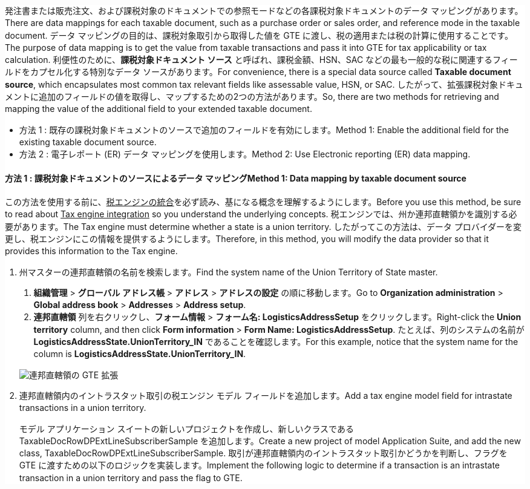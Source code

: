 <span data-ttu-id="fbd9c-187">発注書または販売注文、および課税対象のドキュメントでの参照モードなどの各課税対象ドキュメントのデータ マッピングがあります。</span><span class="sxs-lookup"><span data-stu-id="fbd9c-187">There are data mappings for each taxable document, such as a purchase order or sales order, and reference mode in the taxable document.</span></span> <span data-ttu-id="fbd9c-188">データ マッピングの目的は、課税対象取引から取得した値を GTE に渡し、税の適用または税の計算に使用することです。</span><span class="sxs-lookup"><span data-stu-id="fbd9c-188">The purpose of data mapping is to get the value from taxable transactions and pass it into GTE for tax applicability or tax calculation.</span></span> <span data-ttu-id="fbd9c-189">利便性のために、**課税対象ドキュメント ソース** と呼ばれ、課税金額、HSN、SAC などの最も一般的な税に関連するフィールドをカプセル化する特別なデータ ソースがあります。</span><span class="sxs-lookup"><span data-stu-id="fbd9c-189">For convenience, there is a special data source called **Taxable document source**, which encapsulates most common tax relevant fields like assessable value, HSN, or SAC.</span></span> <span data-ttu-id="fbd9c-190">したがって、拡張課税対象ドキュメントに追加のフィールドの値を取得し、マップするための2つの方法があります。</span><span class="sxs-lookup"><span data-stu-id="fbd9c-190">So, there are two methods for retrieving and mapping the value of the additional field to your extended taxable document.</span></span>

-   <span data-ttu-id="fbd9c-191">方法 1 : 既存の課税対象ドキュメントのソースで追加のフィールドを有効にします。</span><span class="sxs-lookup"><span data-stu-id="fbd9c-191">Method 1: Enable the additional field for the existing taxable document source.</span></span>
-   <span data-ttu-id="fbd9c-192">方法 2 : 電子レポート (ER) データ マッピングを使用します。</span><span class="sxs-lookup"><span data-stu-id="fbd9c-192">Method 2: Use Electronic reporting (ER) data mapping.</span></span>

#### <a name="method-1-data-mapping-by-taxable-document-source"></a><span data-ttu-id="fbd9c-193">方法 1 : 課税対象ドキュメントのソースによるデータ マッピング</span><span class="sxs-lookup"><span data-stu-id="fbd9c-193">Method 1: Data mapping by taxable document source</span></span>
<span data-ttu-id="fbd9c-194">この方法を使用する前に、[税エンジンの統合](tax-engine-integration.md)を必ず読み、基になる概念を理解するようにします。</span><span class="sxs-lookup"><span data-stu-id="fbd9c-194">Before you use this method, be sure to read about [Tax engine integration](tax-engine-integration.md) so you understand the underlying concepts.</span></span> <span data-ttu-id="fbd9c-195">税エンジンでは、州か連邦直轄領かを識別する必要があります。</span><span class="sxs-lookup"><span data-stu-id="fbd9c-195">The Tax engine must determine whether a state is a union territory.</span></span> <span data-ttu-id="fbd9c-196">したがってこの方法は、データ プロバイダーを変更し、税エンジンにこの情報を提供するようにします。</span><span class="sxs-lookup"><span data-stu-id="fbd9c-196">Therefore, in this method, you will modify the data provider so that it provides this information to the Tax engine.</span></span>

1. <span data-ttu-id="fbd9c-197">州マスターの連邦直轄領の名前を検索します。</span><span class="sxs-lookup"><span data-stu-id="fbd9c-197">Find the system name of the Union Territory of State master.</span></span>
    1. <span data-ttu-id="fbd9c-198">**組織管理** > **グローバル アドレス帳** > **アドレス** > **アドレスの設定** の順に移動します。</span><span class="sxs-lookup"><span data-stu-id="fbd9c-198">Go to **Organization administration** > **Global address book** > **Addresses** > **Address setup**.</span></span> 
    2. <span data-ttu-id="fbd9c-199">**連邦直轄領** 列を右クリックし、**フォーム情報** > **フォーム名: LogisticsAddressSetup** をクリックします。</span><span class="sxs-lookup"><span data-stu-id="fbd9c-199">Right-click the **Union territory** column, and then click **Form information** > **Form Name: LogisticsAddressSetup**.</span></span> <span data-ttu-id="fbd9c-200">たとえば、列のシステムの名前が **LogisticsAddressState.UnionTerritory_IN** であることを確認します。</span><span class="sxs-lookup"><span data-stu-id="fbd9c-200">For this example, notice that the system name for the column is **LogisticsAddressState.UnionTerritory_IN**.</span></span>

    ![連邦直轄領の GTE 拡張](media/gte-extension-union-territory-form-info.png)

2. <span data-ttu-id="fbd9c-202">連邦直轄領内のイントラスタット取引の税エンジン モデル フィールドを追加します。</span><span class="sxs-lookup"><span data-stu-id="fbd9c-202">Add a tax engine model field for intrastate transactions in a union territory.</span></span>

    <span data-ttu-id="fbd9c-203">モデル アプリケーション スイートの新しいプロジェクトを作成し、新しいクラスである TaxableDocRowDPExtLineSubscriberSample を追加します。</span><span class="sxs-lookup"><span data-stu-id="fbd9c-203">Create a new project of model Application Suite, and add the new class, TaxableDocRowDPExtLineSubscriberSample.</span></span> <span data-ttu-id="fbd9c-204">取引が連邦直轄領内のイントラスタット取引かどうかを判断し、フラグを GTE に渡すための以下のロジックを実装します。</span><span class="sxs-lookup"><span data-stu-id="fbd9c-204">Implement the following logic to determine if a transaction is an intrastate transaction in a union territory and pass the flag to GTE.</span></span>
   